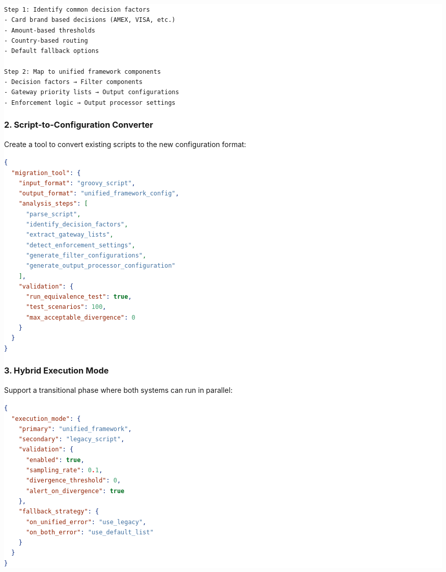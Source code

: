 ```
Step 1: Identify common decision factors
- Card brand based decisions (AMEX, VISA, etc.)
- Amount-based thresholds
- Country-based routing
- Default fallback options

Step 2: Map to unified framework components
- Decision factors → Filter components
- Gateway priority lists → Output configurations
- Enforcement logic → Output processor settings
```

### 2. Script-to-Configuration Converter

Create a tool to convert existing scripts to the new configuration format:

```json
{
  "migration_tool": {
    "input_format": "groovy_script",
    "output_format": "unified_framework_config",
    "analysis_steps": [
      "parse_script",
      "identify_decision_factors",
      "extract_gateway_lists",
      "detect_enforcement_settings",
      "generate_filter_configurations",
      "generate_output_processor_configuration"
    ],
    "validation": {
      "run_equivalence_test": true,
      "test_scenarios": 100,
      "max_acceptable_divergence": 0
    }
  }
}
```

### 3. Hybrid Execution Mode

Support a transitional phase where both systems can run in parallel:

```json
{
  "execution_mode": {
    "primary": "unified_framework",
    "secondary": "legacy_script",
    "validation": {
      "enabled": true,
      "sampling_rate": 0.1,
      "divergence_threshold": 0,
      "alert_on_divergence": true
    },
    "fallback_strategy": {
      "on_unified_error": "use_legacy",
      "on_both_error": "use_default_list"
    }
  }
}
```
